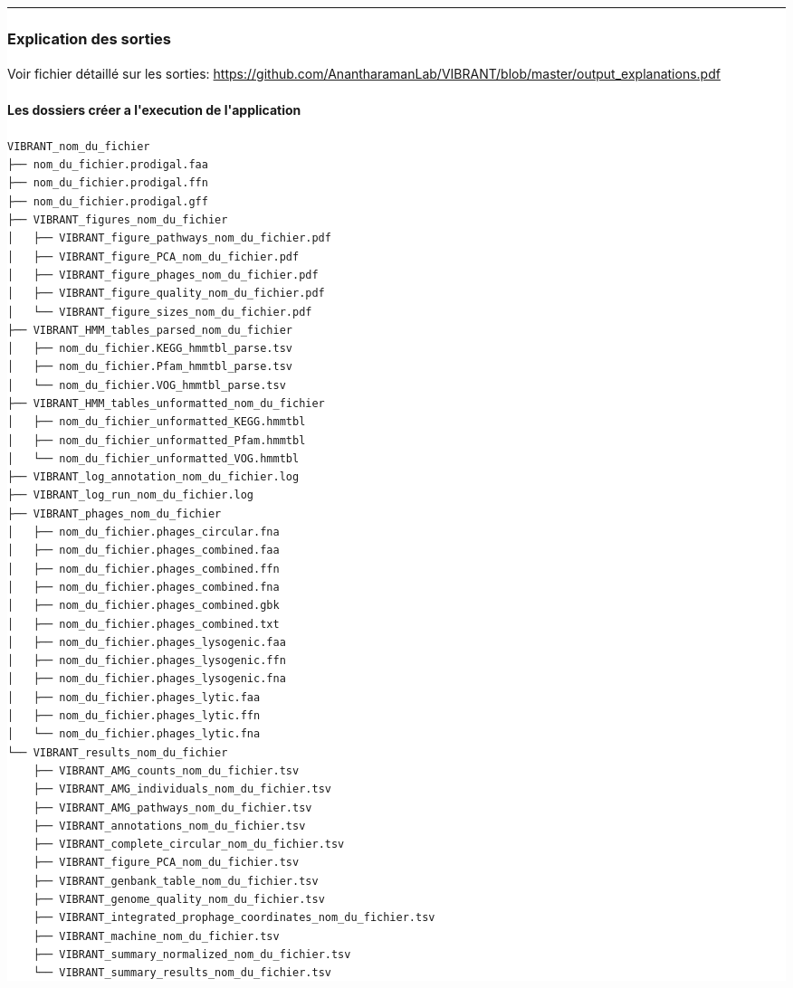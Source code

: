 
---

### Explication des sorties
Voir fichier détaillé sur les sorties: https://github.com/AnantharamanLab/VIBRANT/blob/master/output_explanations.pdf

#### Les dossiers créer a l'execution de l'application

```plaintext
VIBRANT_nom_du_fichier
├── nom_du_fichier.prodigal.faa
├── nom_du_fichier.prodigal.ffn
├── nom_du_fichier.prodigal.gff
├── VIBRANT_figures_nom_du_fichier
│   ├── VIBRANT_figure_pathways_nom_du_fichier.pdf
│   ├── VIBRANT_figure_PCA_nom_du_fichier.pdf
│   ├── VIBRANT_figure_phages_nom_du_fichier.pdf
│   ├── VIBRANT_figure_quality_nom_du_fichier.pdf
│   └── VIBRANT_figure_sizes_nom_du_fichier.pdf
├── VIBRANT_HMM_tables_parsed_nom_du_fichier
│   ├── nom_du_fichier.KEGG_hmmtbl_parse.tsv
│   ├── nom_du_fichier.Pfam_hmmtbl_parse.tsv
│   └── nom_du_fichier.VOG_hmmtbl_parse.tsv
├── VIBRANT_HMM_tables_unformatted_nom_du_fichier
│   ├── nom_du_fichier_unformatted_KEGG.hmmtbl
│   ├── nom_du_fichier_unformatted_Pfam.hmmtbl
│   └── nom_du_fichier_unformatted_VOG.hmmtbl
├── VIBRANT_log_annotation_nom_du_fichier.log
├── VIBRANT_log_run_nom_du_fichier.log
├── VIBRANT_phages_nom_du_fichier
│   ├── nom_du_fichier.phages_circular.fna
│   ├── nom_du_fichier.phages_combined.faa
│   ├── nom_du_fichier.phages_combined.ffn
│   ├── nom_du_fichier.phages_combined.fna
│   ├── nom_du_fichier.phages_combined.gbk
│   ├── nom_du_fichier.phages_combined.txt
│   ├── nom_du_fichier.phages_lysogenic.faa
│   ├── nom_du_fichier.phages_lysogenic.ffn
│   ├── nom_du_fichier.phages_lysogenic.fna
│   ├── nom_du_fichier.phages_lytic.faa
│   ├── nom_du_fichier.phages_lytic.ffn
│   └── nom_du_fichier.phages_lytic.fna
└── VIBRANT_results_nom_du_fichier
    ├── VIBRANT_AMG_counts_nom_du_fichier.tsv
    ├── VIBRANT_AMG_individuals_nom_du_fichier.tsv
    ├── VIBRANT_AMG_pathways_nom_du_fichier.tsv
    ├── VIBRANT_annotations_nom_du_fichier.tsv
    ├── VIBRANT_complete_circular_nom_du_fichier.tsv
    ├── VIBRANT_figure_PCA_nom_du_fichier.tsv
    ├── VIBRANT_genbank_table_nom_du_fichier.tsv
    ├── VIBRANT_genome_quality_nom_du_fichier.tsv
    ├── VIBRANT_integrated_prophage_coordinates_nom_du_fichier.tsv
    ├── VIBRANT_machine_nom_du_fichier.tsv
    ├── VIBRANT_summary_normalized_nom_du_fichier.tsv
    └── VIBRANT_summary_results_nom_du_fichier.tsv
```
